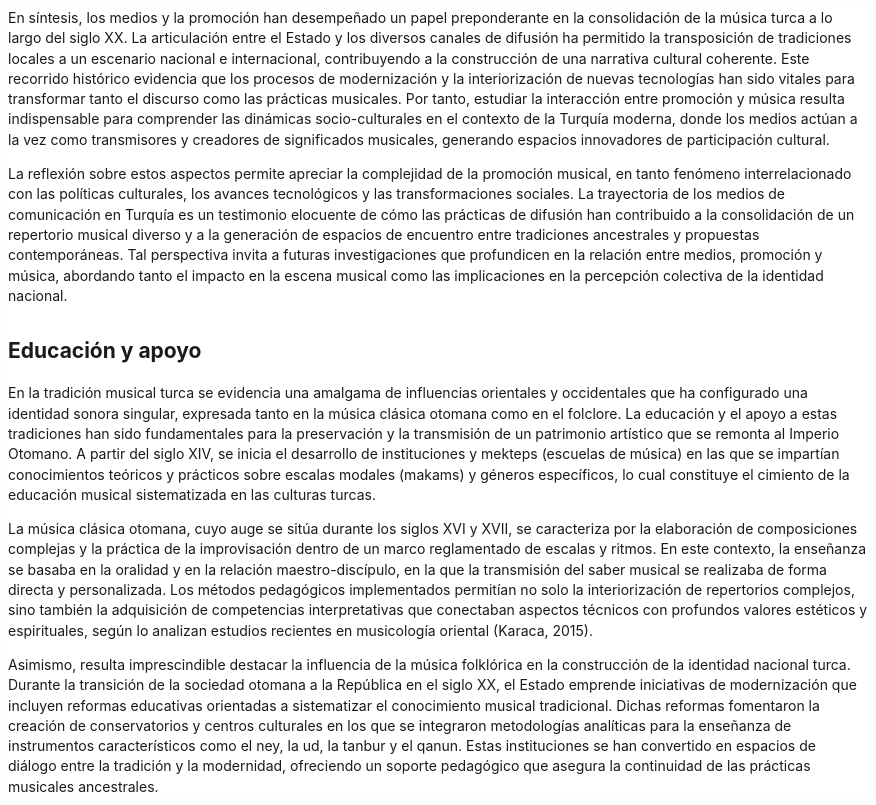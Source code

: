 En síntesis, los medios y la promoción han desempeñado un papel preponderante en la consolidación de
la música turca a lo largo del siglo XX. La articulación entre el Estado y los diversos canales de
difusión ha permitido la transposición de tradiciones locales a un escenario nacional e
internacional, contribuyendo a la construcción de una narrativa cultural coherente. Este recorrido
histórico evidencia que los procesos de modernización y la interiorización de nuevas tecnologías han
sido vitales para transformar tanto el discurso como las prácticas musicales. Por tanto, estudiar la
interacción entre promoción y música resulta indispensable para comprender las dinámicas
socio-culturales en el contexto de la Turquía moderna, donde los medios actúan a la vez como
transmisores y creadores de significados musicales, generando espacios innovadores de participación
cultural.

La reflexión sobre estos aspectos permite apreciar la complejidad de la promoción musical, en tanto
fenómeno interrelacionado con las políticas culturales, los avances tecnológicos y las
transformaciones sociales. La trayectoria de los medios de comunicación en Turquía es un testimonio
elocuente de cómo las prácticas de difusión han contribuido a la consolidación de un repertorio
musical diverso y a la generación de espacios de encuentro entre tradiciones ancestrales y
propuestas contemporáneas. Tal perspectiva invita a futuras investigaciones que profundicen en la
relación entre medios, promoción y música, abordando tanto el impacto en la escena musical como las
implicaciones en la percepción colectiva de la identidad nacional.

## Educación y apoyo

En la tradición musical turca se evidencia una amalgama de influencias orientales y occidentales que
ha configurado una identidad sonora singular, expresada tanto en la música clásica otomana como en
el folclore. La educación y el apoyo a estas tradiciones han sido fundamentales para la preservación
y la transmisión de un patrimonio artístico que se remonta al Imperio Otomano. A partir del siglo
XIV, se inicia el desarrollo de instituciones y mekteps (escuelas de música) en las que se impartían
conocimientos teóricos y prácticos sobre escalas modales (makams) y géneros específicos, lo cual
constituye el cimiento de la educación musical sistematizada en las culturas turcas.

La música clásica otomana, cuyo auge se sitúa durante los siglos XVI y XVII, se caracteriza por la
elaboración de composiciones complejas y la práctica de la improvisación dentro de un marco
reglamentado de escalas y ritmos. En este contexto, la enseñanza se basaba en la oralidad y en la
relación maestro-discípulo, en la que la transmisión del saber musical se realizaba de forma directa
y personalizada. Los métodos pedagógicos implementados permitían no solo la interiorización de
repertorios complejos, sino también la adquisición de competencias interpretativas que conectaban
aspectos técnicos con profundos valores estéticos y espirituales, según lo analizan estudios
recientes en musicología oriental (Karaca, 2015).

Asimismo, resulta imprescindible destacar la influencia de la música folklórica en la construcción
de la identidad nacional turca. Durante la transición de la sociedad otomana a la República en el
siglo XX, el Estado emprende iniciativas de modernización que incluyen reformas educativas
orientadas a sistematizar el conocimiento musical tradicional. Dichas reformas fomentaron la
creación de conservatorios y centros culturales en los que se integraron metodologías analíticas
para la enseñanza de instrumentos característicos como el ney, la ud, la tanbur y el qanun. Estas
instituciones se han convertido en espacios de diálogo entre la tradición y la modernidad,
ofreciendo un soporte pedagógico que asegura la continuidad de las prácticas musicales ancestrales.
